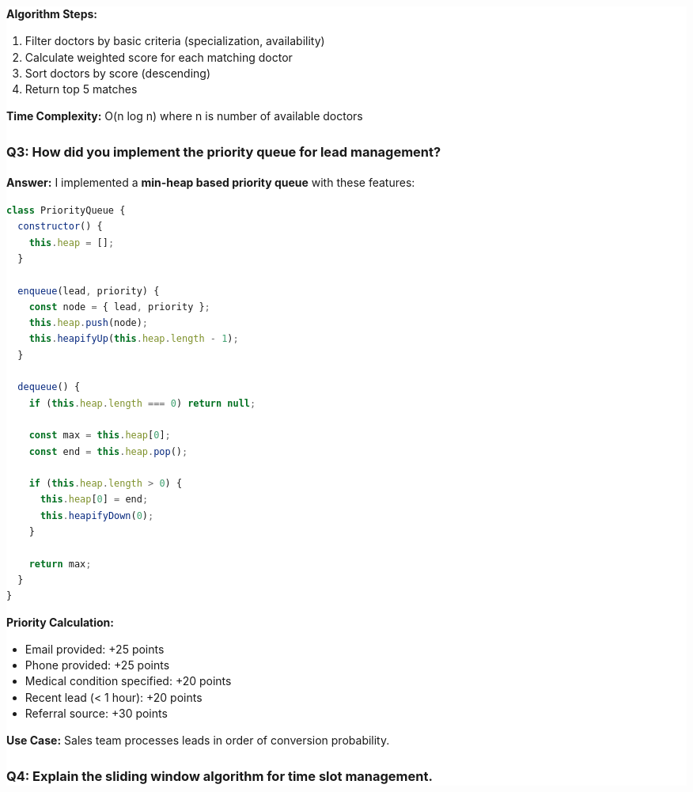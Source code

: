 **Algorithm Steps:**
1. Filter doctors by basic criteria (specialization, availability)
2. Calculate weighted score for each matching doctor
3. Sort doctors by score (descending)
4. Return top 5 matches

**Time Complexity:** O(n log n) where n is number of available doctors

### Q3: How did you implement the priority queue for lead management?

**Answer:**
I implemented a **min-heap based priority queue** with these features:

```javascript
class PriorityQueue {
  constructor() {
    this.heap = [];
  }
  
  enqueue(lead, priority) {
    const node = { lead, priority };
    this.heap.push(node);
    this.heapifyUp(this.heap.length - 1);
  }
  
  dequeue() {
    if (this.heap.length === 0) return null;
    
    const max = this.heap[0];
    const end = this.heap.pop();
    
    if (this.heap.length > 0) {
      this.heap[0] = end;
      this.heapifyDown(0);
    }
    
    return max;
  }
}
```

**Priority Calculation:**
- Email provided: +25 points
- Phone provided: +25 points
- Medical condition specified: +20 points
- Recent lead (< 1 hour): +20 points
- Referral source: +30 points

**Use Case:** Sales team processes leads in order of conversion probability.

### Q4: Explain the sliding window algorithm for time slot management.
